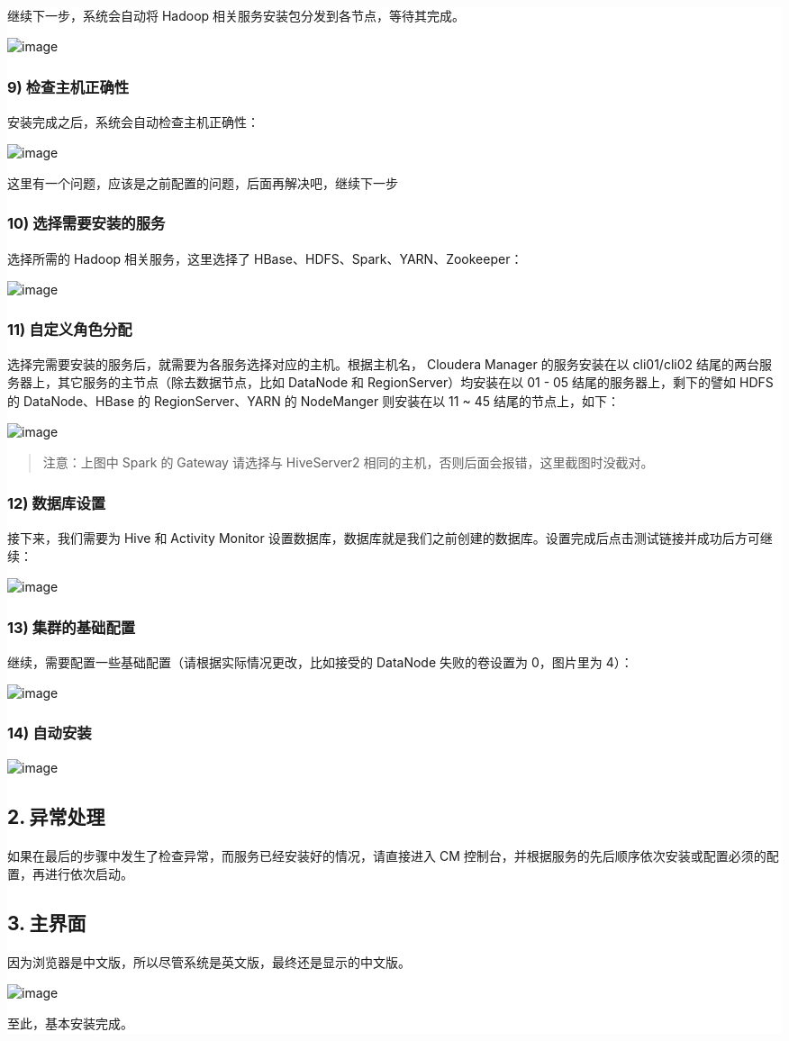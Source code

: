 继续下一步，系统会自动将 Hadoop 相关服务安装包分发到各节点，等待其完成。

![image](/img/2018-06-19-cdh-hadoop-install/8.png)

### 9\) 检查主机正确性

安装完成之后，系统会自动检查主机正确性：

![image](/img/2018-06-19-cdh-hadoop-install/9.png)

这里有一个问题，应该是之前配置的问题，后面再解决吧，继续下一步

### 10\) 选择需要安装的服务

选择所需的 Hadoop 相关服务，这里选择了 HBase、HDFS、Spark、YARN、Zookeeper：

![image](/img/2018-06-19-cdh-hadoop-install/10.png)

### 11\) 自定义角色分配

选择完需要安装的服务后，就需要为各服务选择对应的主机。根据主机名， Cloudera Manager 的服务安装在以 cli01/cli02 结尾的两台服务器上，其它服务的主节点（除去数据节点，比如 DataNode 和 RegionServer）均安装在以 01 - 05 结尾的服务器上，剩下的譬如 HDFS 的 DataNode、HBase 的 RegionServer、YARN 的 NodeManger 则安装在以 11 ~ 45 结尾的节点上，如下：

![image](/img/2018-06-19-cdh-hadoop-install/11.png)

> 注意：上图中 Spark 的 Gateway 请选择与 HiveServer2 相同的主机，否则后面会报错，这里截图时没截对。

### 12\) 数据库设置

接下来，我们需要为 Hive 和 Activity Monitor 设置数据库，数据库就是我们之前创建的数据库。设置完成后点击测试链接并成功后方可继续：

![image](/img/2018-06-19-cdh-hadoop-install/12.png)

### 13\) 集群的基础配置

继续，需要配置一些基础配置（请根据实际情况更改，比如接受的 DataNode 失败的卷设置为 0，图片里为 4）：

![image](/img/2018-06-19-cdh-hadoop-install/13.png)

### 14\) 自动安装

![image](/img/2018-06-19-cdh-hadoop-install/14.png)

## 2. 异常处理

如果在最后的步骤中发生了检查异常，而服务已经安装好的情况，请直接进入 CM 控制台，并根据服务的先后顺序依次安装或配置必须的配置，再进行依次启动。

## 3. 主界面

因为浏览器是中文版，所以尽管系统是英文版，最终还是显示的中文版。

![image](/img/2018-06-19-cdh-hadoop-install/15.png)

至此，基本安装完成。